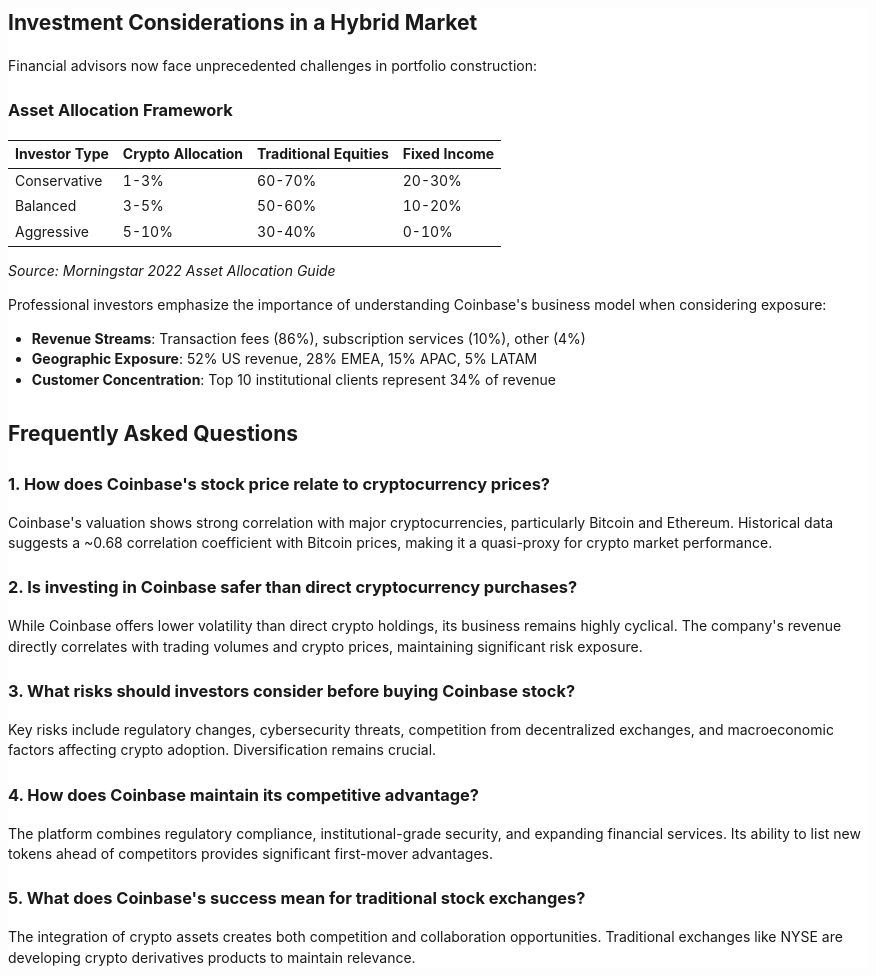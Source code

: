 ## Investment Considerations in a Hybrid Market  

Financial advisors now face unprecedented challenges in portfolio construction:  

### Asset Allocation Framework  

| Investor Type | Crypto Allocation | Traditional Equities | Fixed Income |  
|---------------|-------------------|----------------------|----------------|  
| Conservative | 1-3%              | 60-70%               | 20-30%         |  
| Balanced     | 3-5%              | 50-60%               | 10-20%         |  
| Aggressive   | 5-10%             | 30-40%               | 0-10%          |  

*Source: Morningstar 2022 Asset Allocation Guide*  

Professional investors emphasize the importance of understanding Coinbase's business model when considering exposure:  

- **Revenue Streams**: Transaction fees (86%), subscription services (10%), other (4%)  
- **Geographic Exposure**: 52% US revenue, 28% EMEA, 15% APAC, 5% LATAM  
- **Customer Concentration**: Top 10 institutional clients represent 34% of revenue  

## Frequently Asked Questions  

### 1. How does Coinbase's stock price relate to cryptocurrency prices?  
Coinbase's valuation shows strong correlation with major cryptocurrencies, particularly Bitcoin and Ethereum. Historical data suggests a ~0.68 correlation coefficient with Bitcoin prices, making it a quasi-proxy for crypto market performance.  

### 2. Is investing in Coinbase safer than direct cryptocurrency purchases?  
While Coinbase offers lower volatility than direct crypto holdings, its business remains highly cyclical. The company's revenue directly correlates with trading volumes and crypto prices, maintaining significant risk exposure.  

### 3. What risks should investors consider before buying Coinbase stock?  
Key risks include regulatory changes, cybersecurity threats, competition from decentralized exchanges, and macroeconomic factors affecting crypto adoption. Diversification remains crucial.  

### 4. How does Coinbase maintain its competitive advantage?  
The platform combines regulatory compliance, institutional-grade security, and expanding financial services. Its ability to list new tokens ahead of competitors provides significant first-mover advantages.  

### 5. What does Coinbase's success mean for traditional stock exchanges?  
The integration of crypto assets creates both competition and collaboration opportunities. Traditional exchanges like NYSE are developing crypto derivatives products to maintain relevance.  
